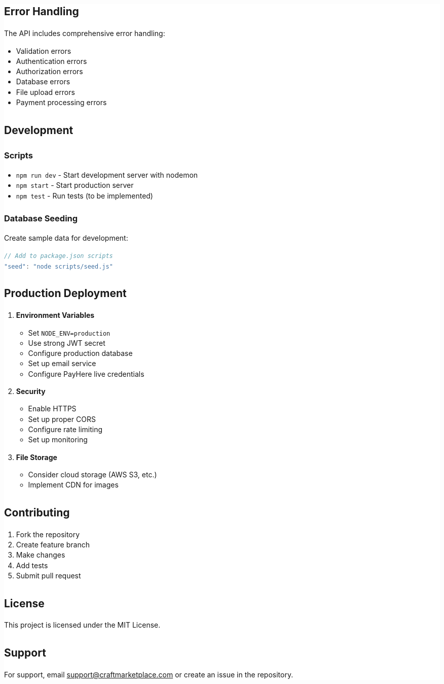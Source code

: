 ## Error Handling

The API includes comprehensive error handling:

- Validation errors
- Authentication errors
- Authorization errors
- Database errors
- File upload errors
- Payment processing errors

## Development

### Scripts
- `npm run dev` - Start development server with nodemon
- `npm start` - Start production server
- `npm test` - Run tests (to be implemented)

### Database Seeding
Create sample data for development:
```javascript
// Add to package.json scripts
"seed": "node scripts/seed.js"
```

## Production Deployment

1. **Environment Variables**
   - Set `NODE_ENV=production`
   - Use strong JWT secret
   - Configure production database
   - Set up email service
   - Configure PayHere live credentials

2. **Security**
   - Enable HTTPS
   - Set up proper CORS
   - Configure rate limiting
   - Set up monitoring

3. **File Storage**
   - Consider cloud storage (AWS S3, etc.)
   - Implement CDN for images

## Contributing

1. Fork the repository
2. Create feature branch
3. Make changes
4. Add tests
5. Submit pull request

## License

This project is licensed under the MIT License.

## Support

For support, email support@craftmarketplace.com or create an issue in the repository.

